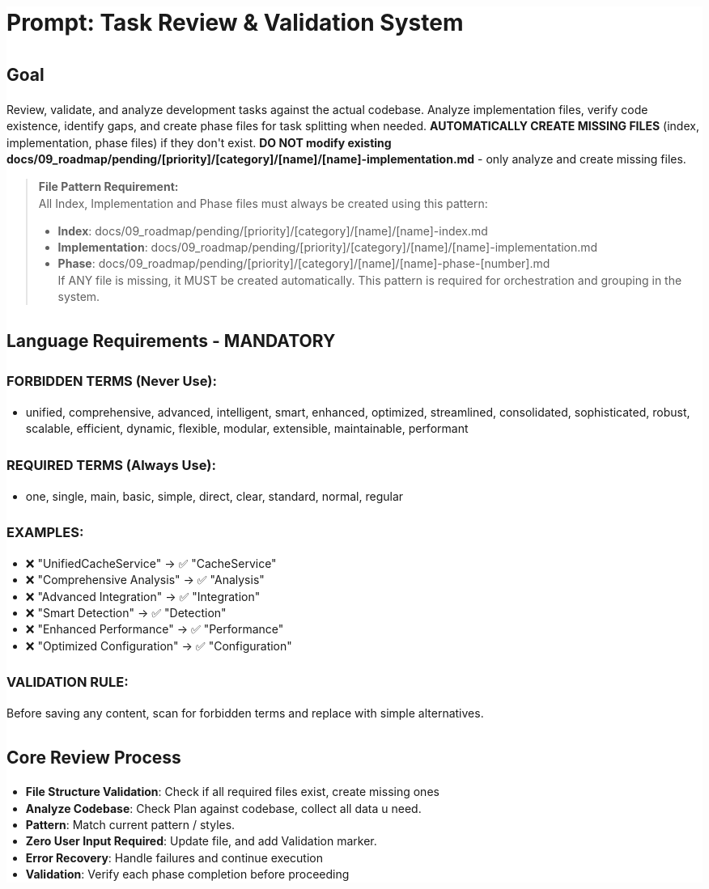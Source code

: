 # Prompt: Task Review & Validation System

## Goal
Review, validate, and analyze development tasks against the actual codebase. Analyze implementation files, verify code existence, identify gaps, and create phase files for task splitting when needed. **AUTOMATICALLY CREATE MISSING FILES** (index, implementation, phase files) if they don't exist. **DO NOT modify existing docs/09_roadmap/pending/[priority]/[category]/[name]/[name]-implementation.md** - only analyze and create missing files.

> **File Pattern Requirement:**  
> All Index, Implementation and Phase files must always be created using this pattern:  
> - **Index**: docs/09_roadmap/pending/[priority]/[category]/[name]/[name]-index.md  
> - **Implementation**: docs/09_roadmap/pending/[priority]/[category]/[name]/[name]-implementation.md  
> - **Phase**: docs/09_roadmap/pending/[priority]/[category]/[name]/[name]-phase-[number].md  
> If ANY file is missing, it MUST be created automatically. This pattern is required for orchestration and grouping in the system.

## Language Requirements - MANDATORY

### FORBIDDEN TERMS (Never Use):
- unified, comprehensive, advanced, intelligent, smart, enhanced, optimized, streamlined, consolidated, sophisticated, robust, scalable, efficient, dynamic, flexible, modular, extensible, maintainable, performant

### REQUIRED TERMS (Always Use):
- one, single, main, basic, simple, direct, clear, standard, normal, regular

### EXAMPLES:
- ❌ "UnifiedCacheService" → ✅ "CacheService"
- ❌ "Comprehensive Analysis" → ✅ "Analysis"
- ❌ "Advanced Integration" → ✅ "Integration"
- ❌ "Smart Detection" → ✅ "Detection"
- ❌ "Enhanced Performance" → ✅ "Performance"
- ❌ "Optimized Configuration" → ✅ "Configuration"

### VALIDATION RULE:
Before saving any content, scan for forbidden terms and replace with simple alternatives.

## Core Review Process
- **File Structure Validation**: Check if all required files exist, create missing ones
- **Analyze Codebase**: Check Plan against codebase, collect all data u need.
- **Pattern**: Match current pattern / styles.
- **Zero User Input Required**: Update file, and add Validation marker.
- **Error Recovery**: Handle failures and continue execution
- **Validation**: Verify each phase completion before proceeding
